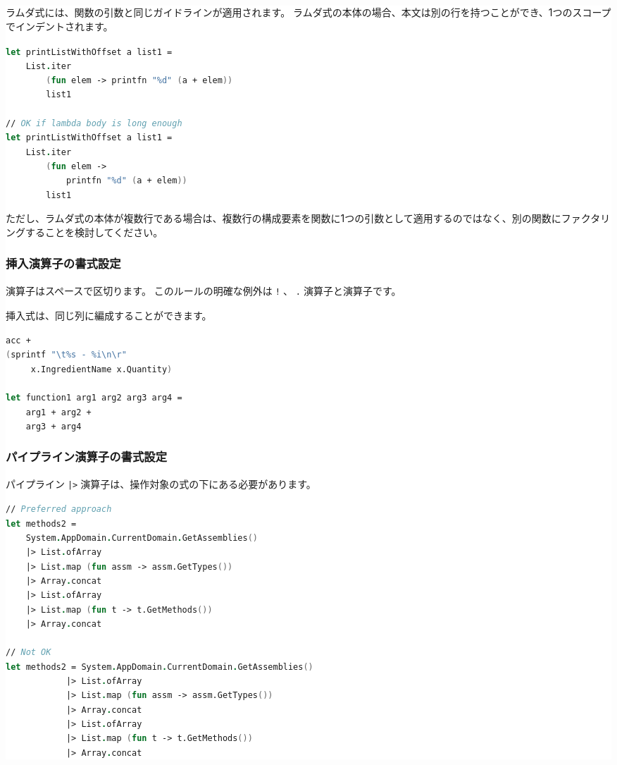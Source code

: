ラムダ式には、関数の引数と同じガイドラインが適用されます。 ラムダ式の本体の場合、本文は別の行を持つことができ、1つのスコープでインデントされます。

```fsharp
let printListWithOffset a list1 =
    List.iter
        (fun elem -> printfn "%d" (a + elem))
        list1

// OK if lambda body is long enough
let printListWithOffset a list1 =
    List.iter
        (fun elem ->
            printfn "%d" (a + elem))
        list1
```

ただし、ラムダ式の本体が複数行である場合は、複数行の構成要素を関数に1つの引数として適用するのではなく、別の関数にファクタリングすることを検討してください。

### <a name="formatting-infix-operators"></a>挿入演算子の書式設定

演算子はスペースで区切ります。 このルールの明確な例外は `!` 、 `.` 演算子と演算子です。

挿入式は、同じ列に編成することができます。

```fsharp
acc +
(sprintf "\t%s - %i\n\r"
     x.IngredientName x.Quantity)

let function1 arg1 arg2 arg3 arg4 =
    arg1 + arg2 +
    arg3 + arg4
```

### <a name="formatting-pipeline-operators"></a>パイプライン演算子の書式設定

パイプライン `|>` 演算子は、操作対象の式の下にある必要があります。

```fsharp
// Preferred approach
let methods2 =
    System.AppDomain.CurrentDomain.GetAssemblies()
    |> List.ofArray
    |> List.map (fun assm -> assm.GetTypes())
    |> Array.concat
    |> List.ofArray
    |> List.map (fun t -> t.GetMethods())
    |> Array.concat

// Not OK
let methods2 = System.AppDomain.CurrentDomain.GetAssemblies()
            |> List.ofArray
            |> List.map (fun assm -> assm.GetTypes())
            |> Array.concat
            |> List.ofArray
            |> List.map (fun t -> t.GetMethods())
            |> Array.concat
```
